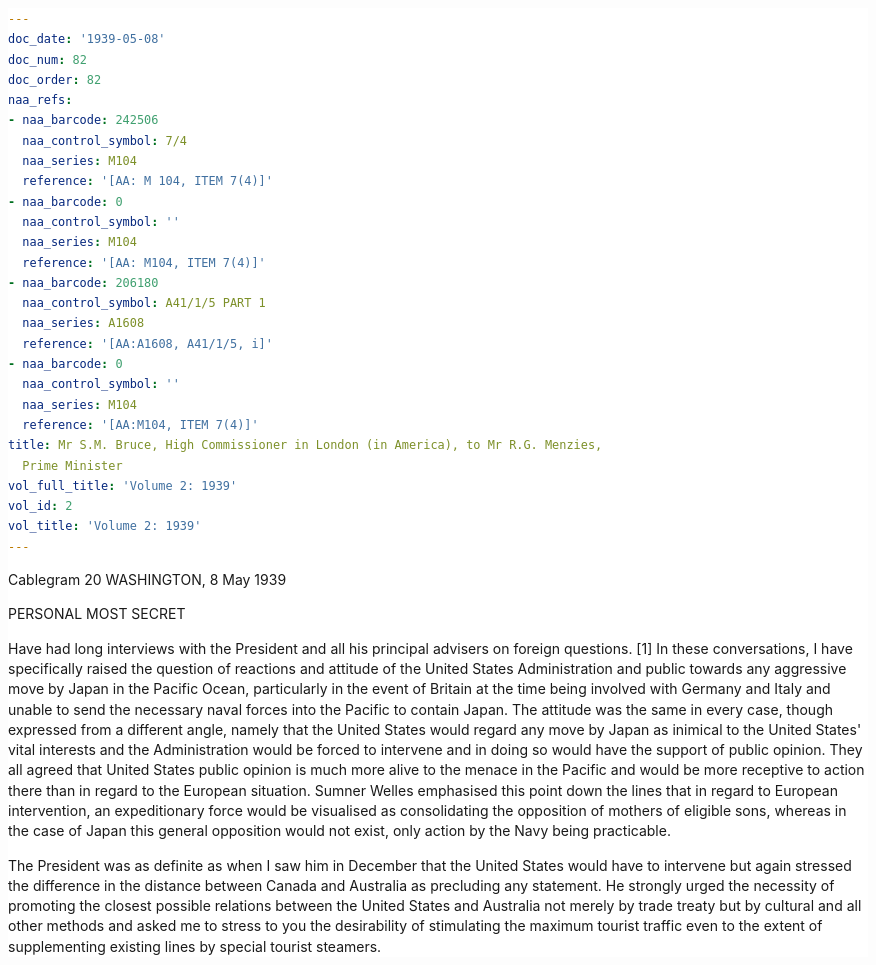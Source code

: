 ```yaml
---
doc_date: '1939-05-08'
doc_num: 82
doc_order: 82
naa_refs:
- naa_barcode: 242506
  naa_control_symbol: 7/4
  naa_series: M104
  reference: '[AA: M 104, ITEM 7(4)]'
- naa_barcode: 0
  naa_control_symbol: ''
  naa_series: M104
  reference: '[AA: M104, ITEM 7(4)]'
- naa_barcode: 206180
  naa_control_symbol: A41/1/5 PART 1
  naa_series: A1608
  reference: '[AA:A1608, A41/1/5, i]'
- naa_barcode: 0
  naa_control_symbol: ''
  naa_series: M104
  reference: '[AA:M104, ITEM 7(4)]'
title: Mr S.M. Bruce, High Commissioner in London (in America), to Mr R.G. Menzies,
  Prime Minister
vol_full_title: 'Volume 2: 1939'
vol_id: 2
vol_title: 'Volume 2: 1939'
---
```


Cablegram 20 WASHINGTON, 8 May 1939

PERSONAL MOST SECRET

Have had long interviews with the President and all his principal advisers on foreign questions. [1] In these conversations, I have specifically raised the question of reactions and attitude of the United States Administration and public towards any aggressive move by Japan in the Pacific Ocean, particularly in the event of Britain at the time being involved with Germany and Italy and unable to send the necessary naval forces into the Pacific to contain Japan. The attitude was the same in every case, though expressed from a different angle, namely that the United States would regard any move by Japan as inimical to the United States' vital interests and the Administration would be forced to intervene and in doing so would have the support of public opinion. They all agreed that United States public opinion is much more alive to the menace in the Pacific and would be more receptive to action there than in regard to the European situation. Sumner Welles emphasised this point down the lines that in regard to European intervention, an expeditionary force would be visualised as consolidating the opposition of mothers of eligible sons, whereas in the case of Japan this general opposition would not exist, only action by the Navy being practicable.

The President was as definite as when I saw him in December that the United States would have to intervene but again stressed the difference in the distance between Canada and Australia as precluding any statement. He strongly urged the necessity of promoting the closest possible relations between the United States and Australia not merely by trade treaty but by cultural and all other methods and asked me to stress to you the desirability of stimulating the maximum tourist traffic even to the extent of supplementing existing lines by special tourist steamers.
